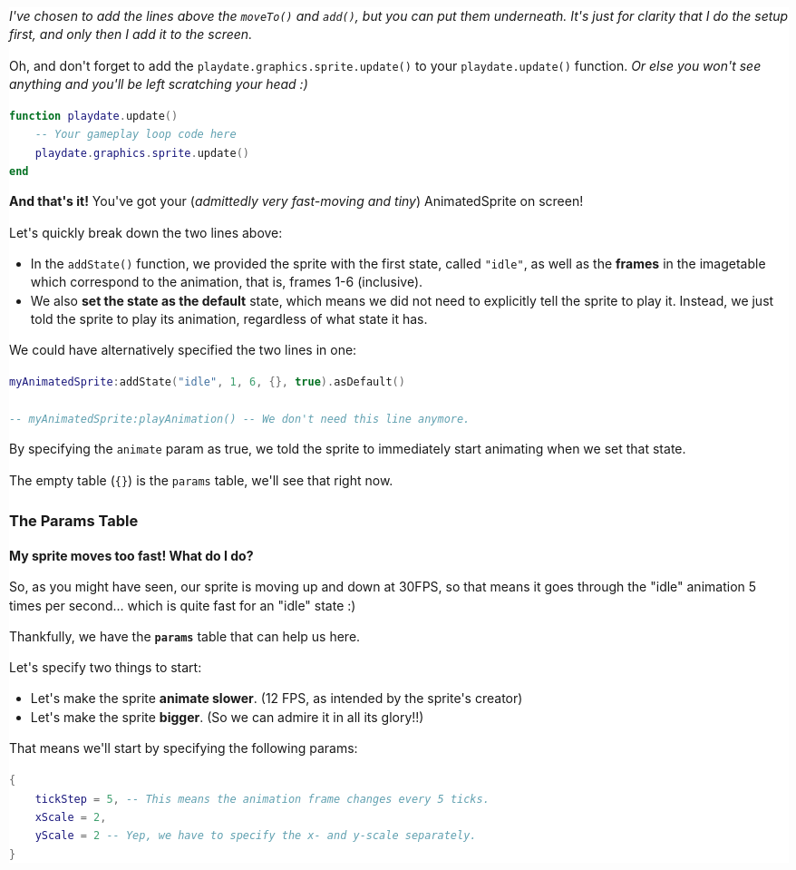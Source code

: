 _I've chosen to add the lines above the `moveTo()` and `add()`, but you can put them underneath. It's just for clarity that I do the setup first, and only then I add it to the screen._

Oh, and don't forget to add the `playdate.graphics.sprite.update()` to your `playdate.update()` function. _Or else you won't see anything and you'll be left scratching your head :\)_

```lua
function playdate.update()
    -- Your gameplay loop code here
    playdate.graphics.sprite.update()
end
```

**And that's it!** You've got your (_admittedly very fast-moving and tiny_) AnimatedSprite on screen!

Let's quickly break down the two lines above:

- In the `addState()` function, we provided the sprite with the first state, called `"idle"`, as well as the **frames** in the imagetable which correspond to the animation, that is, frames 1-6 (inclusive).
- We also **set the state as the default** state, which means we did not need to explicitly tell the sprite to play it. Instead, we just told the sprite to play its animation, regardless of what state it has.

We could have alternatively specified the two lines in one:

```lua
myAnimatedSprite:addState("idle", 1, 6, {}, true).asDefault()

-- myAnimatedSprite:playAnimation() -- We don't need this line anymore.
```

By specifying the `animate` param as true, we told the sprite to immediately start animating when we set that state.

The empty table (`{}`) is the `params` table, we'll see that right now.

### The Params Table

**My sprite moves too fast! What do I do?**

So, as you might have seen, our sprite is moving up and down at 30FPS, so that means it goes through the "idle" animation 5 times per second... which is quite fast for an "idle" state :\)

Thankfully, we have the **`params`** table that can help us here.

Let's specify two things to start:

- Let's make the sprite **animate slower**. (12 FPS, as intended by the sprite's creator)
- Let's make the sprite **bigger**. (So we can admire it in all its glory!!)

That means we'll start by specifying the following params:

```lua
{
    tickStep = 5, -- This means the animation frame changes every 5 ticks.
    xScale = 2,
    yScale = 2 -- Yep, we have to specify the x- and y-scale separately.
}
```
